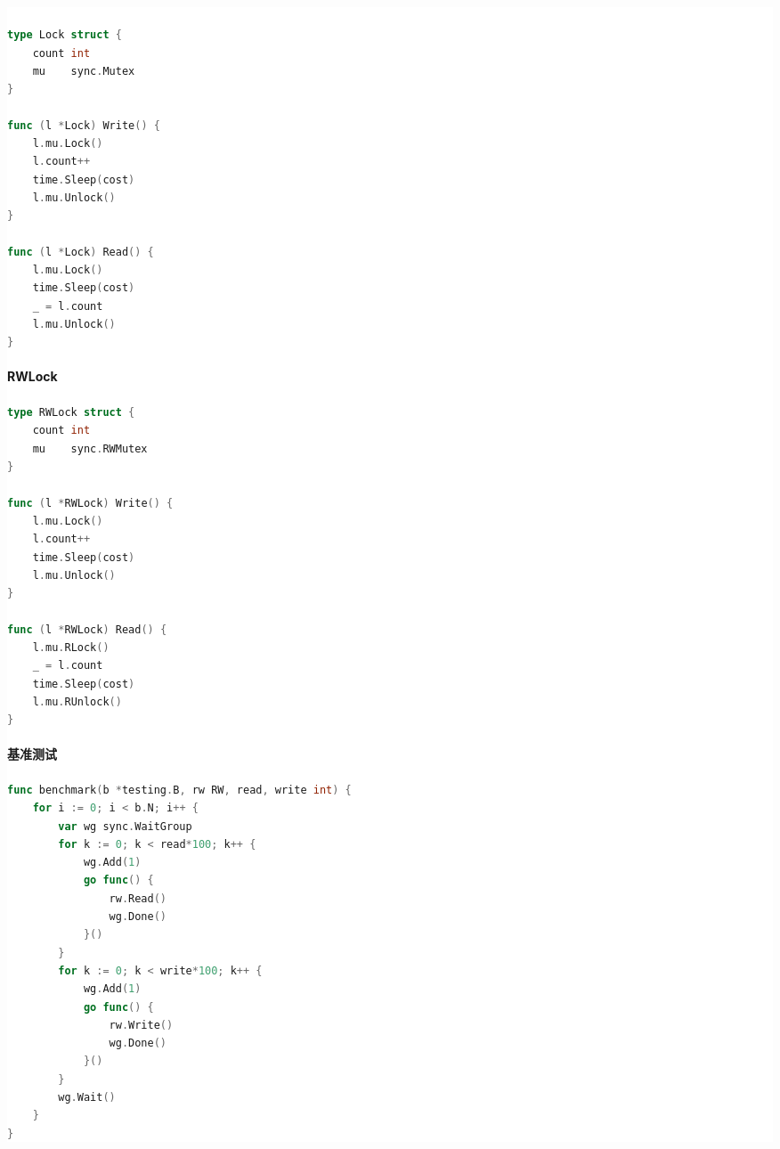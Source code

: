 ```go

type Lock struct {
	count int
	mu    sync.Mutex
}

func (l *Lock) Write() {
	l.mu.Lock()
	l.count++
	time.Sleep(cost)
	l.mu.Unlock()
}

func (l *Lock) Read() {
	l.mu.Lock()
	time.Sleep(cost)
	_ = l.count
	l.mu.Unlock()
}
```
#### RWLock
```go
type RWLock struct {
	count int
	mu    sync.RWMutex
}

func (l *RWLock) Write() {
	l.mu.Lock()
	l.count++
	time.Sleep(cost)
	l.mu.Unlock()
}

func (l *RWLock) Read() {
	l.mu.RLock()
	_ = l.count
	time.Sleep(cost)
	l.mu.RUnlock()
}
```
#### 基准测试
```go
func benchmark(b *testing.B, rw RW, read, write int) {
	for i := 0; i < b.N; i++ {
		var wg sync.WaitGroup
		for k := 0; k < read*100; k++ {
			wg.Add(1)
			go func() {
				rw.Read()
				wg.Done()
			}()
		}
		for k := 0; k < write*100; k++ {
			wg.Add(1)
			go func() {
				rw.Write()
				wg.Done()
			}()
		}
		wg.Wait()
	}
}
```
